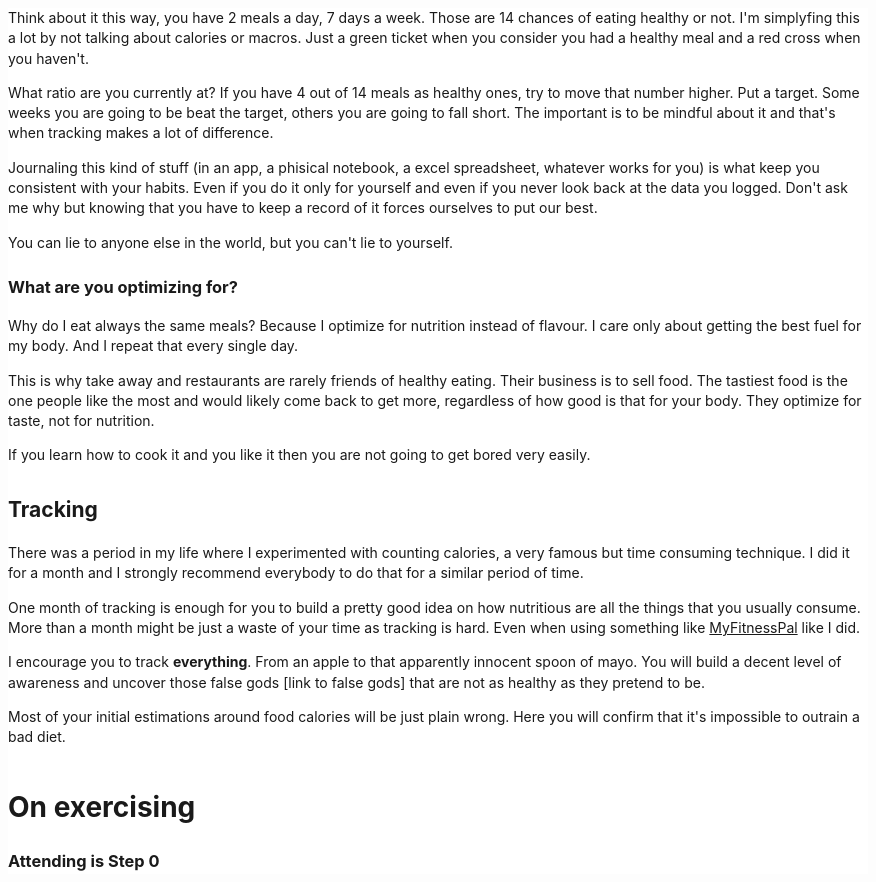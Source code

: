 Think about it this way, you have 2 meals a day, 7 days a week. Those are 14 chances of eating healthy or not. 
I'm simplyfing this a lot by not talking about calories or macros. Just a green ticket when 
you consider you had a healthy meal and a red cross when you haven't. 

What ratio are you currently at? If you have 4 out of 14 meals as healthy ones,
try to move that number higher. Put a target. Some weeks you are going to be beat the target, others you are going to fall short.
The important is to be mindful about it and that's when tracking makes a lot of difference. 

Journaling this kind of stuff (in an app, a phisical notebook, a excel spreadsheet, whatever works for you) is what keep you consistent
with your habits. Even if you do it only for yourself and even if you never look back at the data you logged. Don't ask me 
why but knowing that you have to keep a record of it forces ourselves to put our best.

You can lie to anyone else in the world, but you can't lie to yourself. 
 
### What are you optimizing for?

Why do I eat always the same meals? Because I optimize for nutrition instead of flavour.
I care only about getting the best fuel for my body. And I repeat that every single day. 

This is why take away and restaurants are rarely friends of healthy eating. Their business is to sell food. The tastiest food is the one
people like the most and would likely come back to get more, regardless of how good is that for your body. They optimize for taste, not for nutrition.

If you learn how to cook it and you like it then you are not going to get bored very easily.


## Tracking

There was a period in my life where I experimented with counting calories, a very famous but time consuming technique. I did it for a month and I strongly recommend
everybody to do that for a similar period of time.

One month of tracking is enough for you to build a pretty good idea on how nutritious are all the things that you usually consume. More than a month might be just
a waste of your time as tracking is hard. Even when using something like [MyFitnessPal](https://www.myfitnesspal.com/) like I did.

I encourage you to track **everything**. From an apple to that apparently innocent spoon of mayo. You will build a decent level of awareness 
and uncover those false gods [link to false gods] that are not as healthy as they pretend to be. 

Most of your initial estimations around food calories will be just plain wrong. Here you will confirm that it's impossible to outrain a bad diet.



# On exercising

### Attending is Step 0
